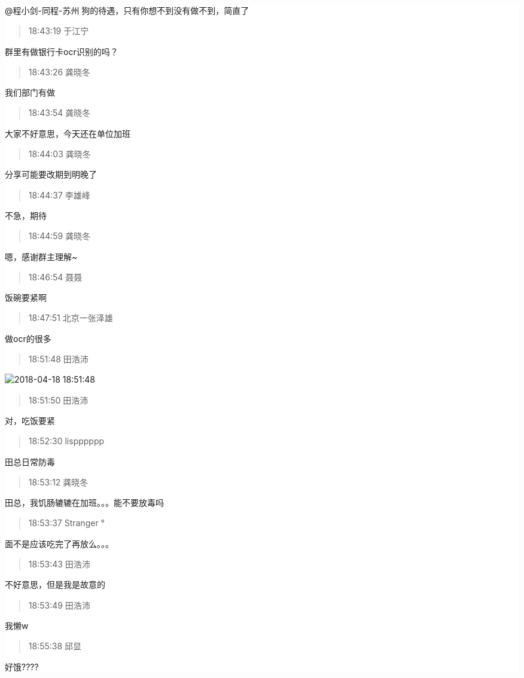 @程小剑-同程-苏州 狗的待遇，只有你想不到没有做不到，简直了  
   
> 18:43:19  于江宁  
   
群里有做银行卡ocr识别的吗？  
   
> 18:43:26  龚晓冬  
   
我们部门有做  
   
> 18:43:54  龚晓冬  
   
大家不好意思，今天还在单位加班  
   
> 18:44:03  龚晓冬  
   
分享可能要改期到明晚了  
   
> 18:44:37  李雄峰  
   
不急，期待  
   
> 18:44:59  龚晓冬  
   
嗯，感谢群主理解~  
   
> 18:46:54  聂聂  
   
饭碗要紧啊  
   
> 18:47:51  北京一张泽雄  
   
做ocr的很多  
   
> 18:51:48  田浩沛  
   
![2018-04-18 18:51:48](http://static.cocolian.org/img/20180418_185148.png) 
   
> 18:51:50  田浩沛  
   
对，吃饭要紧  
   
> 18:52:30  lispppppp  
   
田总日常防毒  
   
> 18:53:12  龚晓冬  
   
田总，我饥肠辘辘在加班。。。能不要放毒吗  
   
> 18:53:37  Stranger °  
   
面不是应该吃完了再放么。。。  
   
> 18:53:43  田浩沛  
   
不好意思，但是我是故意的  
   
> 18:53:49  田浩沛  
   
我懒w  
   
> 18:55:38  邱显  
   
好饿????  
   